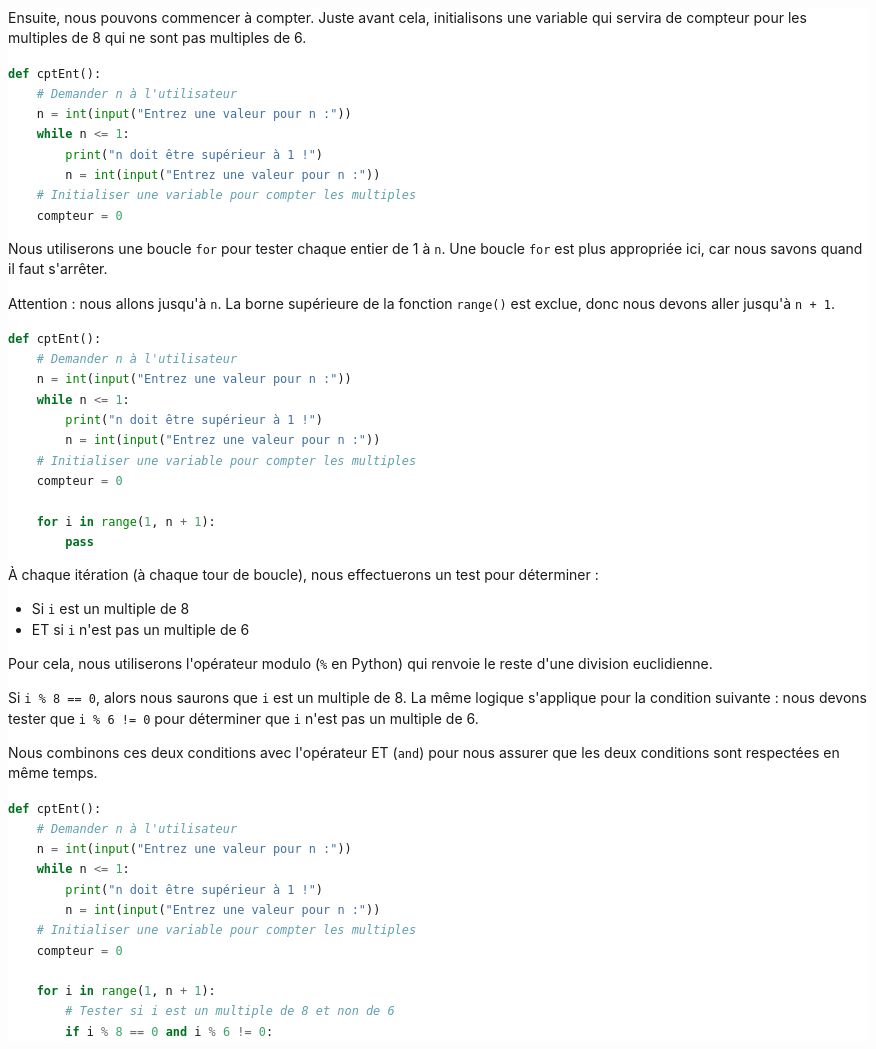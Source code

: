 Ensuite, nous pouvons commencer à compter. Juste avant cela, initialisons une variable qui servira de compteur pour les multiples de 8 qui ne sont pas multiples de 6.

```python
def cptEnt():
    # Demander n à l'utilisateur
    n = int(input("Entrez une valeur pour n :"))
    while n <= 1:
        print("n doit être supérieur à 1 !")
        n = int(input("Entrez une valeur pour n :"))
    # Initialiser une variable pour compter les multiples
    compteur = 0
```

Nous utiliserons une boucle `for` pour tester chaque entier de 1 à `n`. Une boucle `for` est plus appropriée ici, car nous savons quand il faut s'arrêter.

Attention : nous allons jusqu'à `n`. La borne supérieure de la fonction `range()` est exclue, donc nous devons aller jusqu'à `n + 1`.

```python
def cptEnt():
    # Demander n à l'utilisateur
    n = int(input("Entrez une valeur pour n :"))
    while n <= 1:
        print("n doit être supérieur à 1 !")
        n = int(input("Entrez une valeur pour n :"))
    # Initialiser une variable pour compter les multiples
    compteur = 0

    for i in range(1, n + 1):
        pass
```

À chaque itération (à chaque tour de boucle), nous effectuerons un test pour déterminer :

- Si `i` est un multiple de 8
- ET si `i` n'est pas un multiple de 6

Pour cela, nous utiliserons l'opérateur modulo (`%` en Python) qui renvoie le reste d'une division euclidienne.

Si `i % 8 == 0`, alors nous saurons que `i` est un multiple de 8. La même logique s'applique pour la condition suivante : nous devons tester que `i % 6 != 0` pour déterminer que `i` n'est pas un multiple de 6.

Nous combinons ces deux conditions avec l'opérateur ET (`and`) pour nous assurer que les deux conditions sont respectées en même temps.

```python
def cptEnt():
    # Demander n à l'utilisateur
    n = int(input("Entrez une valeur pour n :"))
    while n <= 1:
        print("n doit être supérieur à 1 !")
        n = int(input("Entrez une valeur pour n :"))
    # Initialiser une variable pour compter les multiples
    compteur = 0

    for i in range(1, n + 1):
        # Tester si i est un multiple de 8 et non de 6
        if i % 8 == 0 and i % 6 != 0:
```
